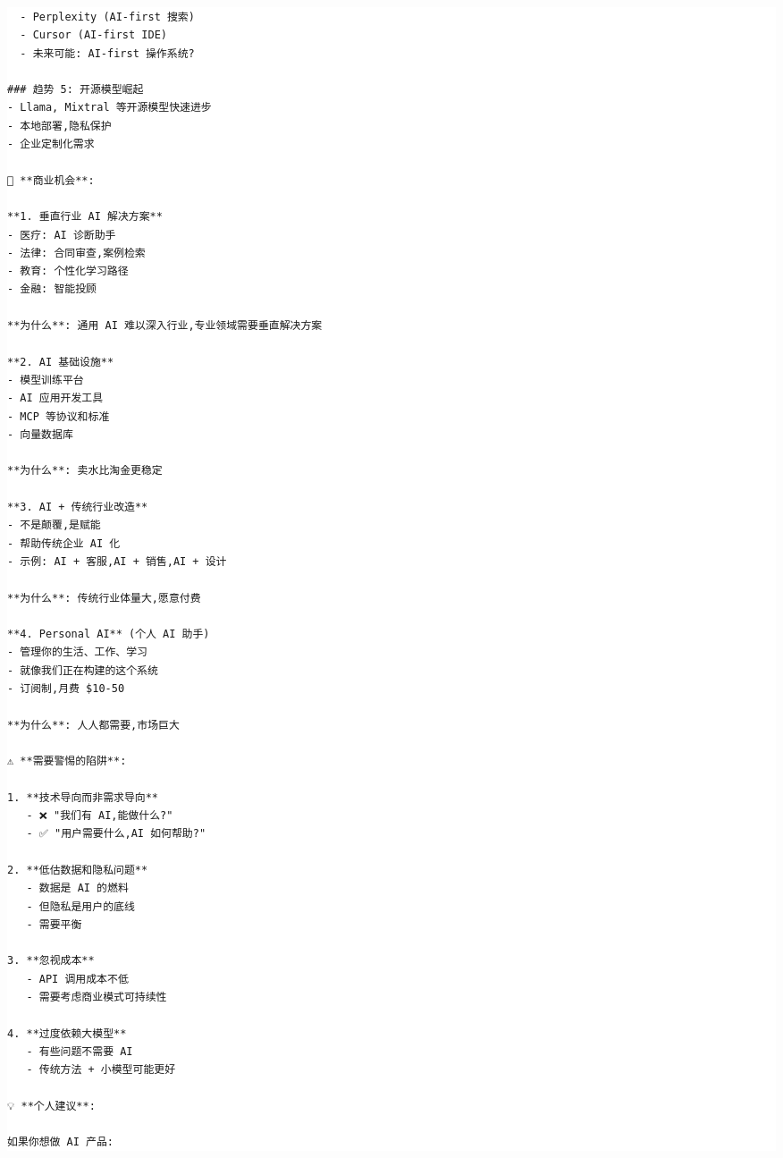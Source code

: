 ```
  - Perplexity (AI-first 搜索)
  - Cursor (AI-first IDE)
  - 未来可能: AI-first 操作系统?

### 趋势 5: 开源模型崛起
- Llama, Mixtral 等开源模型快速进步
- 本地部署,隐私保护
- 企业定制化需求

🏢 **商业机会**:

**1. 垂直行业 AI 解决方案**
- 医疗: AI 诊断助手
- 法律: 合同审查,案例检索
- 教育: 个性化学习路径
- 金融: 智能投顾

**为什么**: 通用 AI 难以深入行业,专业领域需要垂直解决方案

**2. AI 基础设施**
- 模型训练平台
- AI 应用开发工具
- MCP 等协议和标准
- 向量数据库

**为什么**: 卖水比淘金更稳定

**3. AI + 传统行业改造**
- 不是颠覆,是赋能
- 帮助传统企业 AI 化
- 示例: AI + 客服,AI + 销售,AI + 设计

**为什么**: 传统行业体量大,愿意付费

**4. Personal AI** (个人 AI 助手)
- 管理你的生活、工作、学习
- 就像我们正在构建的这个系统
- 订阅制,月费 $10-50

**为什么**: 人人都需要,市场巨大

⚠️ **需要警惕的陷阱**:

1. **技术导向而非需求导向**
   - ❌ "我们有 AI,能做什么?"
   - ✅ "用户需要什么,AI 如何帮助?"

2. **低估数据和隐私问题**
   - 数据是 AI 的燃料
   - 但隐私是用户的底线
   - 需要平衡

3. **忽视成本**
   - API 调用成本不低
   - 需要考虑商业模式可持续性

4. **过度依赖大模型**
   - 有些问题不需要 AI
   - 传统方法 + 小模型可能更好

💡 **个人建议**:

如果你想做 AI 产品:
```